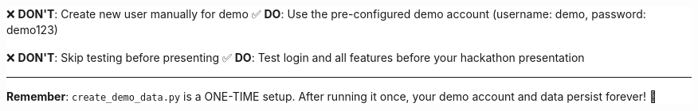 ❌ **DON'T**: Create new user manually for demo
✅ **DO**: Use the pre-configured demo account (username: demo, password: demo123)

❌ **DON'T**: Skip testing before presenting
✅ **DO**: Test login and all features before your hackathon presentation

---

**Remember**: `create_demo_data.py` is a ONE-TIME setup. After running it once, your demo account and data persist forever! 🎉
